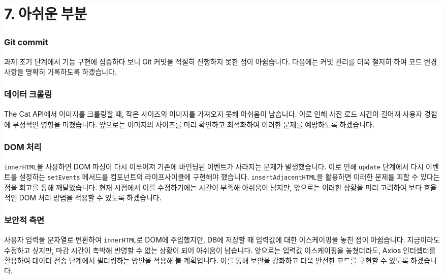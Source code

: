 
# 7. 아쉬운 부분

### Git commit

과제 초기 단계에서 기능 구현에 집중하다 보니 Git 커밋을 적절히 진행하지 못한 점이 아쉽습니다. 다음에는 커밋 관리를 더욱 철저히 하여 코드 변경 사항을 명확히 기록하도록 하겠습니다.

### 데이터 크롤링

The Cat API에서 이미지를 크롤링할 때, 작은 사이즈의 이미지를 가져오지 못해 아쉬움이 남습니다. 이로 인해 사진 로드 시간이 길어져 사용자 경험에 부정적인 영향을 미쳤습니다. 앞으로는 이미지의 사이즈를 미리 확인하고 최적화하여 이러한 문제를 예방하도록 하겠습니다.

### DOM 처리

`innerHTML`을 사용하면 DOM 파싱이 다시 이루어져 기존에 바인딩된 이벤트가 사라지는 문제가 발생했습니다. 이로 인해 `update` 단계에서 다시 이벤트를 설정하는 `setEvents` 메서드를 컴포넌트의 라이프사이클에 구현해야 했습니다. `insertAdjacentHTML`을 활용하면 이러한 문제를 피할 수 있다는 점을 회고를 통해 깨달았습니다. 현재 시점에서 이를 수정하기에는 시간이 부족해 아쉬움이 남지만, 앞으로는 이러한 상황을 미리 고려하여 보다 효율적인 DOM 처리 방법을 적용할 수 있도록 하겠습니다.

### 보안적 측면

사용자 입력을 문자열로 변환하여 `innerHTML`로 DOM에 주입했지만, DB에 저장할 때 입력값에 대한 이스케이핑을 놓친 점이 아쉽습니다. 지금이라도 수정하고 싶지만, 마감 시간이 촉박해 반영할 수 없는 상황이 되어 아쉬움이 남습니다. 앞으로는 입력값 이스케이핑을 놓쳤더라도, Axios 인터셉터를 활용하여 데이터 전송 단계에서 필터링하는 방안을 적용해 볼 계획입니다. 이를 통해 보안을 강화하고 더욱 안전한 코드를 구현할 수 있도록 하겠습니다.
